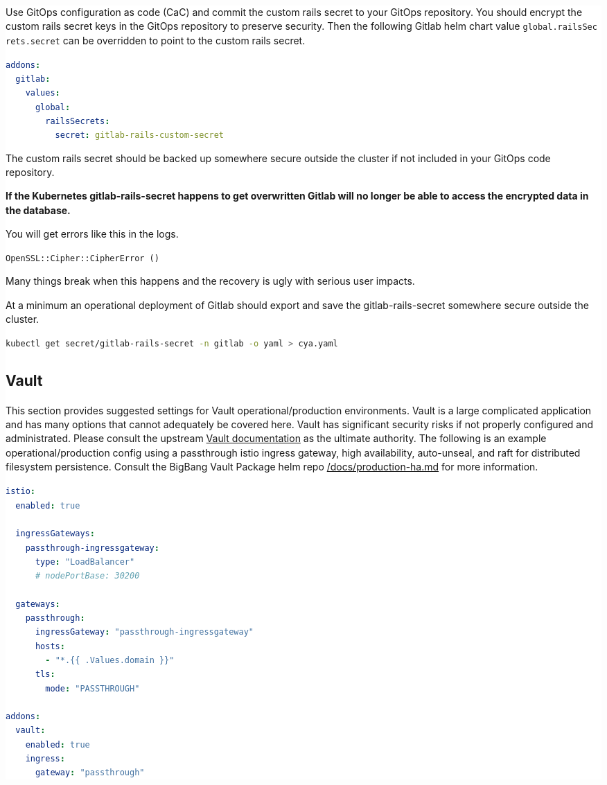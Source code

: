 Use GitOps configuration as code (CaC) and commit the custom rails secret to your GitOps repository. You should encrypt the custom rails secret keys in the GitOps repository to preserve security.
Then the following Gitlab helm chart value `global.railsSecrets.secret` can be overridden to point to the custom rails secret.

```yaml
addons:
  gitlab:
    values:
      global:
        railsSecrets:
          secret: gitlab-rails-custom-secret
```

The custom rails secret should be backed up somewhere secure outside the cluster if not included in your GitOps code repository.

**If the Kubernetes gitlab-rails-secret happens to get overwritten Gitlab will no longer be able to access the encrypted data in the database.**

You will get errors like this in the logs.

```text
OpenSSL::Cipher::CipherError ()
```

Many things break when this happens and the recovery is ugly with serious user impacts.

At a minimum an operational deployment of Gitlab should export and save the gitlab-rails-secret somewhere secure outside the cluster.

```bash
kubectl get secret/gitlab-rails-secret -n gitlab -o yaml > cya.yaml
```

## Vault

This section provides suggested settings for Vault operational/production environments. Vault is a large complicated application and has many options that cannot adequately be covered here. Vault has significant security risks if not properly configured and administrated. Please consult the upstream [Vault documentation](https://learn.hashicorp.com/tutorials/vault/kubernetes-raft-deployment-guide?in=vault/kubernetes#configure-vault-helm-chart) as the ultimate authority. The following is an example operational/production config using a passthrough istio ingress gateway, high availability, auto-unseal, and raft for distributed filesystem persistence. Consult the BigBang Vault Package helm repo [/docs/production-ha.md](https://repo1.dso.mil/platform-one/big-bang/apps/sandbox/vault/-/blob/main/docs/production-ha.md) for more information.

```yaml
istio:
  enabled: true

  ingressGateways:
    passthrough-ingressgateway:
      type: "LoadBalancer"
      # nodePortBase: 30200

  gateways:
    passthrough:
      ingressGateway: "passthrough-ingressgateway"
      hosts:
        - "*.{{ .Values.domain }}"
      tls:
        mode: "PASSTHROUGH"

addons:
  vault:
    enabled: true
    ingress:
      gateway: "passthrough"
```